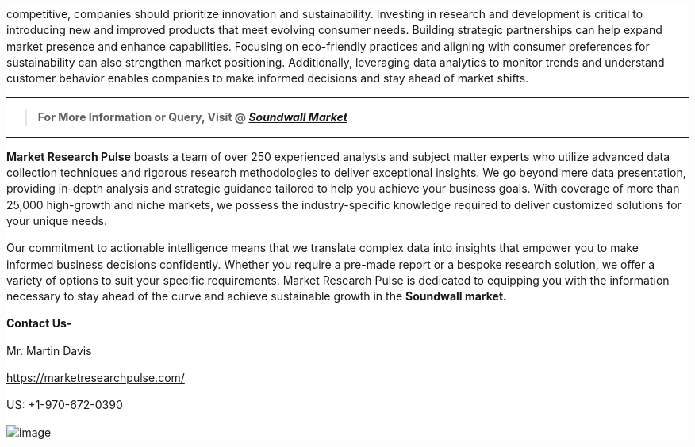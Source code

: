competitive, companies should prioritize innovation and sustainability. Investing in research and development is critical to introducing new and improved products that meet evolving consumer needs. Building strategic partnerships can help expand market presence and enhance capabilities. Focusing on eco-friendly practices and aligning with consumer preferences for sustainability can also strengthen market positioning. Additionally, leveraging data analytics to monitor trends and understand customer behavior enables companies to make informed decisions and stay ahead of market shifts.</p><hr /><blockquote><p><strong>For More Information or Query, Visit @&nbsp;<em><a href="https://marketresearchpulse.com/report/10760/soundwall-market?utm_source=Linkedin&utm_medium=025">Soundwall Market</a></em></strong></p></blockquote><hr /><p><strong>Market Research Pulse</strong> boasts a team of over 250 experienced analysts and subject matter experts who utilize advanced data collection techniques and rigorous research methodologies to deliver exceptional insights. We go beyond mere data presentation, providing in-depth analysis and strategic guidance tailored to help you achieve your business goals. With coverage of more than 25,000 high-growth and niche markets, we possess the industry-specific knowledge required to deliver customized solutions for your unique needs.</p><p>Our commitment to actionable intelligence means that we translate complex data into insights that empower you to make informed business decisions confidently. Whether you require a pre-made report or a bespoke research solution, we offer a variety of options to suit your specific requirements. Market Research Pulse is dedicated to equipping you with the information necessary to stay ahead of the curve and achieve sustainable growth in the <strong>Soundwall market.</strong></p><p><strong>Contact Us-</strong></p><p>Mr. Martin Davis</p><p>https://marketresearchpulse.com/</p><p>US: +1-970-672-0390</p>
![image](https://github.com/user-attachments/assets/908275cb-140c-4626-b77f-7c221a51465b)
